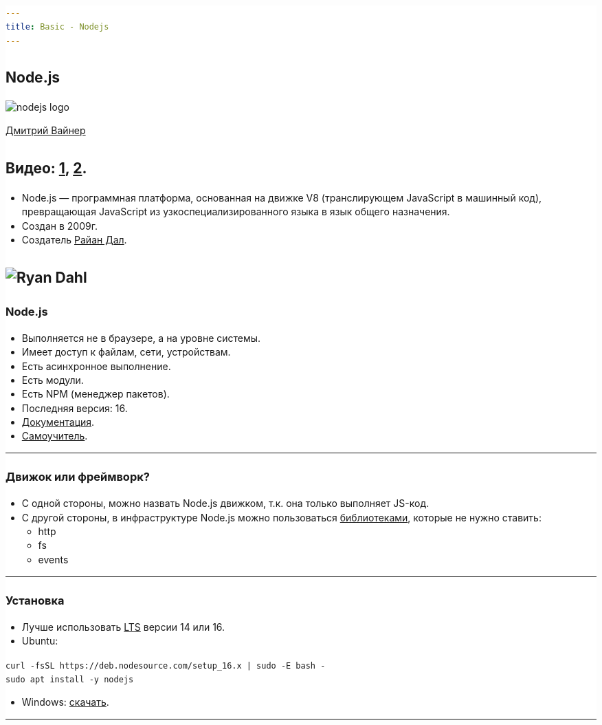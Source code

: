 ```yaml
---
title: Basic - Nodejs
---
```


## Node.js

![nodejs logo](assets/nodejs/node-logo.png)

[Дмитрий Вайнер](https://github.com/dmitryweiner)

Видео: 
[1](https://youtu.be/JcV7XtC5On0),
[2](https://drive.google.com/file/d/1F4scyA2hAXCBexbm0wyDh-piC_yT_B7y/view?usp=sharing).
---

* Node.js &mdash; программная платформа, основанная на движке V8
(транслирующем JavaScript в машинный код), превращающая JavaScript
из узкоспециализированного языка в язык общего назначения.
* Создан в 2009г.
* Создатель [Райан Дал](https://tinyclouds.org/).

![Ryan Dahl](assets/nodejs/Ryan_Dahl.jpeg)
---

### Node.js
* Выполняется не в браузере, а на уровне системы.
* Имеет доступ к файлам, сети, устройствам.
* Есть асинхронное выполнение.
* Есть модули.
* Есть NPM (менеджер пакетов).
* Последняя версия: 16.
* [Документация](https://nodejs.org/api/documentation.html).
* [Самоучитель](https://nodejs.dev/learn).
---

### Движок или фреймворк?
* С одной стороны, можно назвать Node.js движком, т.к. она только выполняет JS-код.
* С другой стороны, в инфраструктуре Node.js можно пользоваться [библиотеками](https://www.w3schools.com/nodejs/ref_modules.asp),
  которые не нужно ставить:
  * http
  * fs
  * events
---

### Установка
* Лучше использовать
  [LTS](https://ru.wikipedia.org/wiki/%D0%94%D0%BE%D0%BB%D0%B3%D0%BE%D1%81%D1%80%D0%BE%D1%87%D0%BD%D0%B0%D1%8F_%D0%BF%D0%BE%D0%B4%D0%B4%D0%B5%D1%80%D0%B6%D0%BA%D0%B0_%D0%BF%D1%80%D0%BE%D0%B3%D1%80%D0%B0%D0%BC%D0%BC%D0%BD%D0%BE%D0%B3%D0%BE_%D0%BE%D0%B1%D0%B5%D1%81%D0%BF%D0%B5%D1%87%D0%B5%D0%BD%D0%B8%D1%8F)
  версии 14 или 16.
* Ubuntu:
```shell
curl -fsSL https://deb.nodesource.com/setup_16.x | sudo -E bash -
sudo apt install -y nodejs
```
* Windows: [скачать](https://nodejs.org/en/download/).
---

